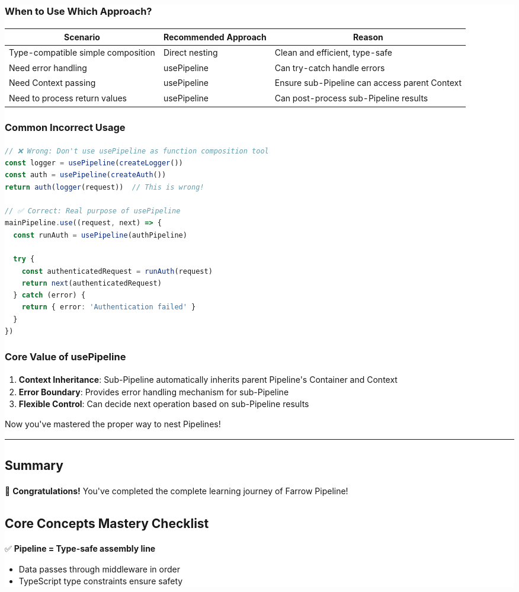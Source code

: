 ### When to Use Which Approach?

| Scenario | Recommended Approach | Reason |
|----------|---------------------|---------|
| Type-compatible simple composition | Direct nesting | Clean and efficient, type-safe |
| Need error handling | usePipeline | Can try-catch handle errors |
| Need Context passing | usePipeline | Ensure sub-Pipeline can access parent Context |
| Need to process return values | usePipeline | Can post-process sub-Pipeline results |

### Common Incorrect Usage

```typescript
// ❌ Wrong: Don't use usePipeline as function composition tool
const logger = usePipeline(createLogger())
const auth = usePipeline(createAuth())
return auth(logger(request))  // This is wrong!

// ✅ Correct: Real purpose of usePipeline
mainPipeline.use((request, next) => {
  const runAuth = usePipeline(authPipeline)
  
  try {
    const authenticatedRequest = runAuth(request)
    return next(authenticatedRequest)
  } catch (error) {
    return { error: 'Authentication failed' }
  }
})
```

### Core Value of usePipeline

1. **Context Inheritance**: Sub-Pipeline automatically inherits parent Pipeline's Container and Context
2. **Error Boundary**: Provides error handling mechanism for sub-Pipeline
3. **Flexible Control**: Can decide next operation based on sub-Pipeline results

Now you've mastered the proper way to nest Pipelines!

---

## Summary

🎉 **Congratulations!** You've completed the complete learning journey of Farrow Pipeline!

## Core Concepts Mastery Checklist

✅ **Pipeline = Type-safe assembly line**
- Data passes through middleware in order
- TypeScript type constraints ensure safety
